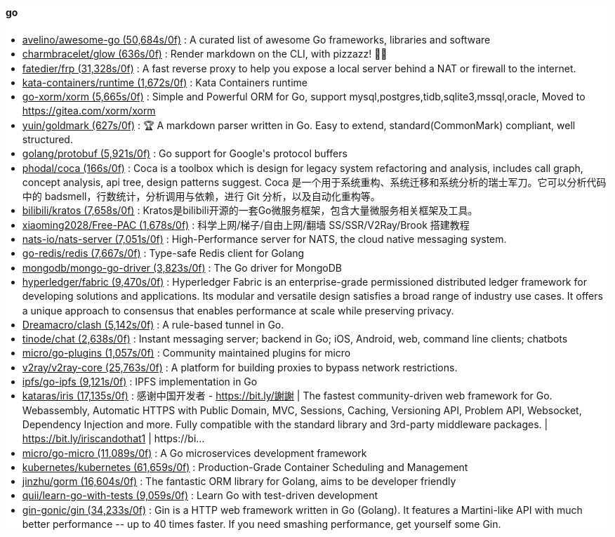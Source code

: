 #### go
* [avelino/awesome-go (50,684s/0f)](https://github.com/avelino/awesome-go) : A curated list of awesome Go frameworks, libraries and software
* [charmbracelet/glow (636s/0f)](https://github.com/charmbracelet/glow) : Render markdown on the CLI, with pizzazz! 💅🏻
* [fatedier/frp (31,328s/0f)](https://github.com/fatedier/frp) : A fast reverse proxy to help you expose a local server behind a NAT or firewall to the internet.
* [kata-containers/runtime (1,672s/0f)](https://github.com/kata-containers/runtime) : Kata Containers runtime
* [go-xorm/xorm (5,665s/0f)](https://github.com/go-xorm/xorm) : Simple and Powerful ORM for Go, support mysql,postgres,tidb,sqlite3,mssql,oracle, Moved to https://gitea.com/xorm/xorm
* [yuin/goldmark (627s/0f)](https://github.com/yuin/goldmark) : 🏆 A markdown parser written in Go. Easy to extend, standard(CommonMark) compliant, well structured.
* [golang/protobuf (5,921s/0f)](https://github.com/golang/protobuf) : Go support for Google's protocol buffers
* [phodal/coca (166s/0f)](https://github.com/phodal/coca) : Coca is a toolbox which is design for legacy system refactoring and analysis, includes call graph, concept analysis, api tree, design patterns suggest. Coca 是一个用于系统重构、系统迁移和系统分析的瑞士军刀。它可以分析代码中的 badsmell，行数统计，分析调用与依赖，进行 Git 分析，以及自动化重构等。
* [bilibili/kratos (7,658s/0f)](https://github.com/bilibili/kratos) : Kratos是bilibili开源的一套Go微服务框架，包含大量微服务相关框架及工具。
* [xiaoming2028/Free-PAC (1,678s/0f)](https://github.com/xiaoming2028/Free-PAC) : 科学上网/梯子/自由上网/翻墙 SS/SSR/V2Ray/Brook 搭建教程
* [nats-io/nats-server (7,051s/0f)](https://github.com/nats-io/nats-server) : High-Performance server for NATS, the cloud native messaging system.
* [go-redis/redis (7,667s/0f)](https://github.com/go-redis/redis) : Type-safe Redis client for Golang
* [mongodb/mongo-go-driver (3,823s/0f)](https://github.com/mongodb/mongo-go-driver) : The Go driver for MongoDB
* [hyperledger/fabric (9,470s/0f)](https://github.com/hyperledger/fabric) : Hyperledger Fabric is an enterprise-grade permissioned distributed ledger framework for developing solutions and applications. Its modular and versatile design satisfies a broad range of industry use cases. It offers a unique approach to consensus that enables performance at scale while preserving privacy.
* [Dreamacro/clash (5,142s/0f)](https://github.com/Dreamacro/clash) : A rule-based tunnel in Go.
* [tinode/chat (2,638s/0f)](https://github.com/tinode/chat) : Instant messaging server; backend in Go; iOS, Android, web, command line clients; chatbots
* [micro/go-plugins (1,057s/0f)](https://github.com/micro/go-plugins) : Community maintained plugins for micro
* [v2ray/v2ray-core (25,763s/0f)](https://github.com/v2ray/v2ray-core) : A platform for building proxies to bypass network restrictions.
* [ipfs/go-ipfs (9,121s/0f)](https://github.com/ipfs/go-ipfs) : IPFS implementation in Go
* [kataras/iris (17,135s/0f)](https://github.com/kataras/iris) : 感谢中国开发者 - https://bit.ly/謝謝 | The fastest community-driven web framework for Go. Webassembly, Automatic HTTPS with Public Domain, MVC, Sessions, Caching, Versioning API, Problem API, Websocket, Dependency Injection and more. Fully compatible with the standard library and 3rd-party middleware packages. | https://bit.ly/iriscandothat1 | https://bi…
* [micro/go-micro (11,089s/0f)](https://github.com/micro/go-micro) : A Go microservices development framework
* [kubernetes/kubernetes (61,659s/0f)](https://github.com/kubernetes/kubernetes) : Production-Grade Container Scheduling and Management
* [jinzhu/gorm (16,604s/0f)](https://github.com/jinzhu/gorm) : The fantastic ORM library for Golang, aims to be developer friendly
* [quii/learn-go-with-tests (9,059s/0f)](https://github.com/quii/learn-go-with-tests) : Learn Go with test-driven development
* [gin-gonic/gin (34,233s/0f)](https://github.com/gin-gonic/gin) : Gin is a HTTP web framework written in Go (Golang). It features a Martini-like API with much better performance -- up to 40 times faster. If you need smashing performance, get yourself some Gin.
